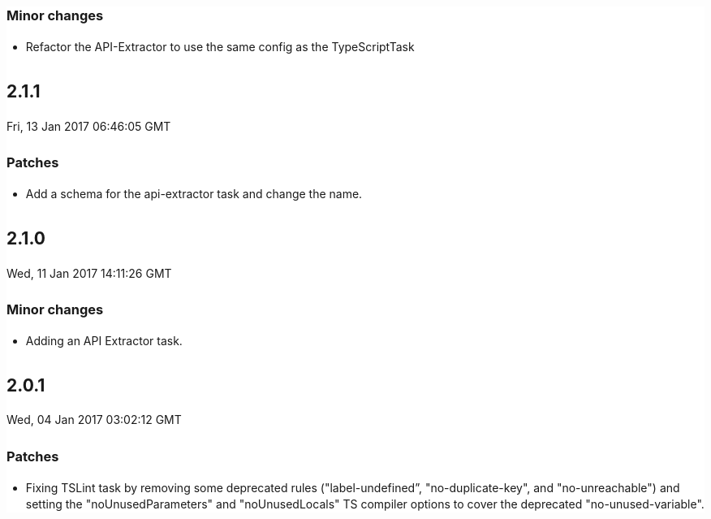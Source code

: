 ### Minor changes

- Refactor the API-Extractor to use the same config as the TypeScriptTask

## 2.1.1
Fri, 13 Jan 2017 06:46:05 GMT

### Patches

- Add a schema for the api-extractor task and change the name.

## 2.1.0
Wed, 11 Jan 2017 14:11:26 GMT

### Minor changes

- Adding an API Extractor task.

## 2.0.1
Wed, 04 Jan 2017 03:02:12 GMT

### Patches

- Fixing TSLint task by removing some deprecated rules ("label-undefined”, "no-duplicate-key", and "no-unreachable") and setting the "noUnusedParameters" and "noUnusedLocals" TS compiler options to cover the deprecated "no-unused-variable".

